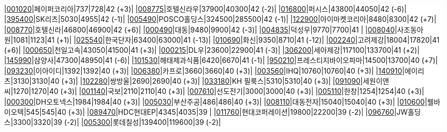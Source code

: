 |[001020](https://finance.daum.net/quotes/A001020)|페이퍼코리아|737|728|42 (+3)|
|[008775](https://finance.daum.net/quotes/A008775)|호텔신라우|37900|40300|42 (-2)|
|[016800](https://finance.daum.net/quotes/A016800)|퍼시스|43800|44050|42 (-6)|
|[395400](https://finance.daum.net/quotes/A395400)|SK리츠|5030|4955|42 (-1)|
|[005490](https://finance.daum.net/quotes/A005490)|POSCO홀딩스|324500|285500|42 (-1)|
|[122900](https://finance.daum.net/quotes/A122900)|아이마켓코리아|8480|8300|42 (+7)|
|[008770](https://finance.daum.net/quotes/A008770)|호텔신라|46800|46900|42 (+6)|
|[000490](https://finance.daum.net/quotes/A000490)|대동|9480|9900|42 (-3)|
|[004835](https://finance.daum.net/quotes/A004835)|덕성우|9770|7700|41 |
|[008040](https://finance.daum.net/quotes/A008040)|사조동아원|1081|1123|41 (+1)|
|[025540](https://finance.daum.net/quotes/A025540)|한국단자|63400|63000|41 (-13)|
|[010690](https://finance.daum.net/quotes/A010690)|화신|9350|8710|41 (-12)|
|[002240](https://finance.daum.net/quotes/A002240)|고려제강|18004|17820|41 (+6)|
|[000650](https://finance.daum.net/quotes/A000650)|천일고속|43050|41500|41 (+3)|
|[000215](https://finance.daum.net/quotes/A000215)|DL우|23600|22900|41 (-3)|
|[306200](https://finance.daum.net/quotes/A306200)|세아제강|117100|133700|41 (+2)|
|[145990](https://finance.daum.net/quotes/A145990)|삼양사|47300|48950|41 (-6)|
|[101530](https://finance.daum.net/quotes/A101530)|해태제과식품|6420|6670|41 (-1)|
|[950210](https://finance.daum.net/quotes/A950210)|프레스티지바이오파마|14500|13700|40 (+7)|
|[093230](https://finance.daum.net/quotes/A093230)|이아이디|1392|1392|40 (+3)|
|[006380](https://finance.daum.net/quotes/A006380)|카프로|3660|3660|40 (+3)|
|[003560](https://finance.daum.net/quotes/A003560)|IHQ|10760|10760|40 (+3)|
|[140910](https://finance.daum.net/quotes/A140910)|에이리츠|3130|3130|40 (+3)|
|[102280](https://finance.daum.net/quotes/A102280)|쌍방울|2690|2690|40 (+3)|
|[033180](https://finance.daum.net/quotes/A033180)|KH 필룩스|5310|5310|40 (+3)|
|[091090](https://finance.daum.net/quotes/A091090)|세원이앤씨|1270|1270|40 (+3)|
|[001140](https://finance.daum.net/quotes/A001140)|국보|2110|2110|40 (+3)|
|[007610](https://finance.daum.net/quotes/A007610)|선도전기|3000|3000|40 (+3)|
|[005110](https://finance.daum.net/quotes/A005110)|한창|1254|1254|40 (+3)|
|[000300](https://finance.daum.net/quotes/A000300)|DH오토넥스|1984|1984|40 (+3)|
|[005030](https://finance.daum.net/quotes/A005030)|부산주공|486|486|40 (+3)|
|[008110](https://finance.daum.net/quotes/A008110)|대동전자|15040|15040|40 (+3)|
|[010600](https://finance.daum.net/quotes/A010600)|웰바이오텍|545|545|40 (+3)|
|[089470](https://finance.daum.net/quotes/A089470)|HDC현대EP|4345|4035|39 |
|[011760](https://finance.daum.net/quotes/A011760)|현대코퍼레이션|19800|22200|39 (-2)|
|[096760](https://finance.daum.net/quotes/A096760)|JW홀딩스|3300|3320|39 (-2)|
|[005300](https://finance.daum.net/quotes/A005300)|롯데칠성|139400|119600|39 (-2)|
